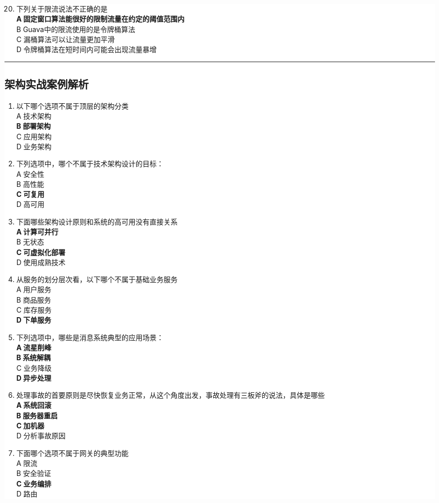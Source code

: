 
20. 下列关于限流说法不正确的是  
**A 固定窗口算法能很好的限制流量在约定的阈值范围内**  
B Guava中的限流使用的是令牌桶算法  
C 漏桶算法可以让流量更加平滑  
D 令牌桶算法在短时间内可能会出现流量暴增  


---

## 架构实战案例解析

1. 以下哪个选项不属于顶层的架构分类  
A 技术架构  
**B 部署架构**  
C 应用架构  
D 业务架构  


2. 下列选项中，哪个不属于技术架构设计的目标：  
A 安全性  
B 高性能  
**C 可复用**  
D 高可用  


3. 下面哪些架构设计原则和系统的高可用没有直接关系  
**A 计算可并行**  
B 无状态  
**C 可虚拟化部署**  
D 使用成熟技术  


4. 从服务的划分层次看，以下哪个不属于基础业务服务  
A 用户服务  
B 商品服务  
C 库存服务  
**D 下单服务**  


5. 下列选项中，哪些是消息系统典型的应用场景：  
**A 流星削峰  
B 系统解耦**  
C 业务降级  
**D 异步处理**  


6. 处理事故的首要原则是尽快恢复业务正常，从这个角度出发，事故处理有三板斧的说法，具体是哪些  
**A 系统回滚  
B 服务器重启  
C 加机器**  
D 分析事故原因  


7. 下面哪个选项不属于网关的典型功能  
A 限流  
B 安全验证  
**C 业务编排**  
D 路由  
